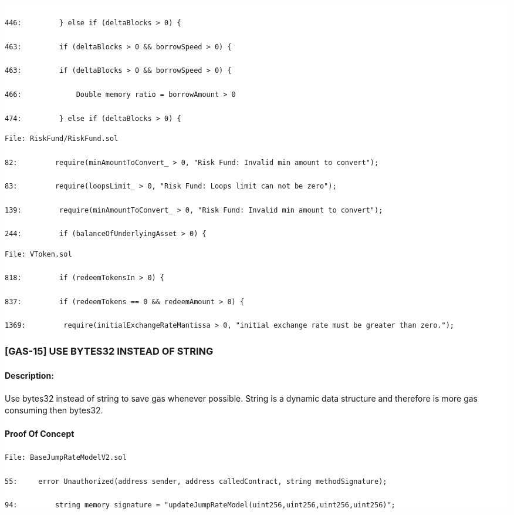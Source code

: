 ```solidity

446:         } else if (deltaBlocks > 0) {

463:         if (deltaBlocks > 0 && borrowSpeed > 0) {

463:         if (deltaBlocks > 0 && borrowSpeed > 0) {

466:             Double memory ratio = borrowAmount > 0

474:         } else if (deltaBlocks > 0) {

```

```solidity
File: RiskFund/RiskFund.sol

82:         require(minAmountToConvert_ > 0, "Risk Fund: Invalid min amount to convert");

83:         require(loopsLimit_ > 0, "Risk Fund: Loops limit can not be zero");

139:         require(minAmountToConvert_ > 0, "Risk Fund: Invalid min amount to convert");

244:         if (balanceOfUnderlyingAsset > 0) {

```

```solidity
File: VToken.sol

818:         if (redeemTokensIn > 0) {

837:         if (redeemTokens == 0 && redeemAmount > 0) {

1369:         require(initialExchangeRateMantissa > 0, "initial exchange rate must be greater than zero.");

```

### [GAS-15] USE BYTES32 INSTEAD OF STRING

#### Description:

Use bytes32 instead of string to save gas whenever possible. String is a dynamic data structure and therefore is more gas consuming then bytes32.

#### **Proof Of Concept**

```solidity
File: BaseJumpRateModelV2.sol

55:     error Unauthorized(address sender, address calledContract, string methodSignature);

94:         string memory signature = "updateJumpRateModel(uint256,uint256,uint256,uint256)";

```
